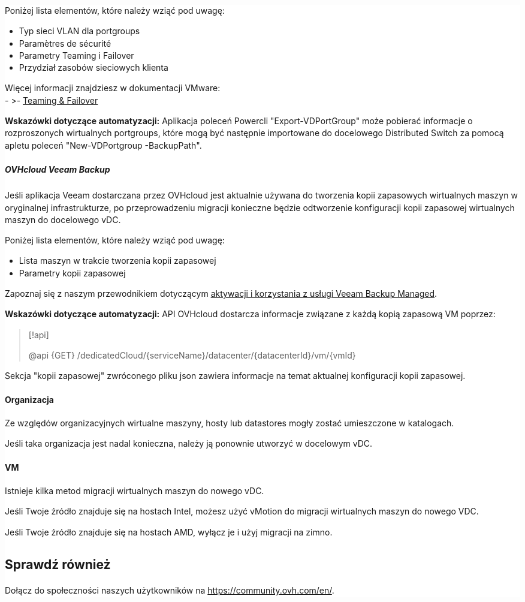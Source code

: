 Poniżej lista elementów, które należy wziąć pod uwagę:

- Typ sieci VLAN dla portgroups
- Paramètres de sécurité
- Parametry Teaming i Failover
- Przydział zasobów sieciowych klienta

Więcej informacji znajdziesz w dokumentacji VMware:
<br>- >- [Teaming & Failover](https://docs.vmware.com/en/VMware-vSphere/6.0/com.vmware.vsphere.hostclient.doc/GUID-BB8EC262-5F85-4F42-AFC5-5FED456E2C11.html)

**Wskazówki dotyczące automatyzacji:** Aplikacja poleceń Powercli "Export-VDPortGroup" może pobierać informacje o rozproszonych wirtualnych portgroups, które mogą być następnie importowane do docelowego Distributed Switch za pomocą apletu poleceń "New-VDPortgroup -BackupPath".

##### **OVHcloud Veeam Backup**

Jeśli aplikacja Veeam dostarczana przez OVHcloud jest aktualnie używana do tworzenia kopii zapasowych wirtualnych maszyn w oryginalnej infrastrukturze, po przeprowadzeniu migracji konieczne będzie odtworzenie konfiguracji kopii zapasowej wirtualnych maszyn do docelowego vDC.

Poniżej lista elementów, które należy wziąć pod uwagę:

- Lista maszyn w trakcie tworzenia kopii zapasowej
- Parametry kopii zapasowej

Zapoznaj się z naszym przewodnikiem dotyczącym [aktywacji i korzystania z usługi Veeam Backup Managed](https://docs.ovh.com/gb/en/managed-bare-metal/veeam-backup-as-a-service/).

**Wskazówki dotyczące automatyzacji:** API OVHcloud dostarcza informacje związane z każdą kopią zapasową VM poprzez:

> [!api]
>
> @api {GET} /dedicatedCloud/{serviceName}/datacenter/{datacenterId}/vm/{vmId}
>

Sekcja "kopii zapasowej" zwróconego pliku json zawiera informacje na temat aktualnej konfiguracji kopii zapasowej.

#### Organizacja

Ze względów organizacyjnych wirtualne maszyny, hosty lub datastores mogły zostać umieszczone w katalogach.

Jeśli taka organizacja jest nadal konieczna, należy ją ponownie utworzyć w docelowym vDC.

#### VM

Istnieje kilka metod migracji wirtualnych maszyn do nowego vDC.

Jeśli Twoje źródło znajduje się na hostach Intel, możesz użyć vMotion do migracji wirtualnych maszyn do nowego VDC.

Jeśli Twoje źródło znajduje się na hostach AMD, wyłącz je i użyj migracji na zimno.

## Sprawdź również

Dołącz do społeczności naszych użytkowników na <https://community.ovh.com/en/>.
